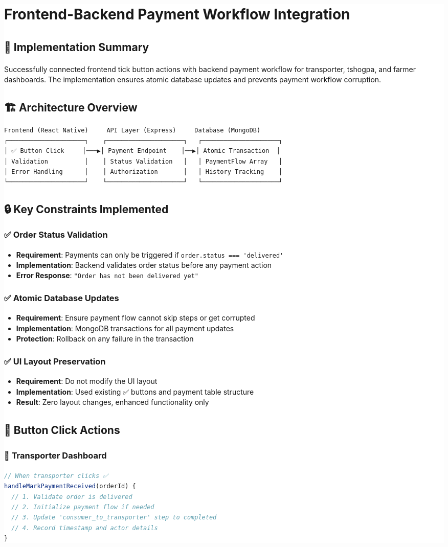 # Frontend-Backend Payment Workflow Integration

## 🎯 **Implementation Summary**

Successfully connected frontend tick button actions with backend payment workflow for transporter, tshogpa, and farmer dashboards. The implementation ensures atomic database updates and prevents payment workflow corruption.

## 🏗️ **Architecture Overview**

```
Frontend (React Native)     API Layer (Express)     Database (MongoDB)
┌─────────────────────┐    ┌─────────────────────┐   ┌─────────────────────┐
│ ✅ Button Click     │───▶│ Payment Endpoint    │──▶│ Atomic Transaction  │
│ Validation          │    │ Status Validation   │   │ PaymentFlow Array   │
│ Error Handling      │    │ Authorization       │   │ History Tracking    │
└─────────────────────┘    └─────────────────────┘   └─────────────────────┘
```

## 🔒 **Key Constraints Implemented**

### ✅ **Order Status Validation**
- **Requirement**: Payments can only be triggered if `order.status === 'delivered'`
- **Implementation**: Backend validates order status before any payment action
- **Error Response**: `"Order has not been delivered yet"`

### ✅ **Atomic Database Updates**
- **Requirement**: Ensure payment flow cannot skip steps or get corrupted
- **Implementation**: MongoDB transactions for all payment updates
- **Protection**: Rollback on any failure in the transaction

### ✅ **UI Layout Preservation**
- **Requirement**: Do not modify the UI layout
- **Implementation**: Used existing ✅ buttons and payment table structure
- **Result**: Zero layout changes, enhanced functionality only

## 🎯 **Button Click Actions**

### 🚚 **Transporter Dashboard**
```javascript
// When transporter clicks ✅
handleMarkPaymentReceived(orderId) {
  // 1. Validate order is delivered
  // 2. Initialize payment flow if needed
  // 3. Update 'consumer_to_transporter' step to completed
  // 4. Record timestamp and actor details
}
```
